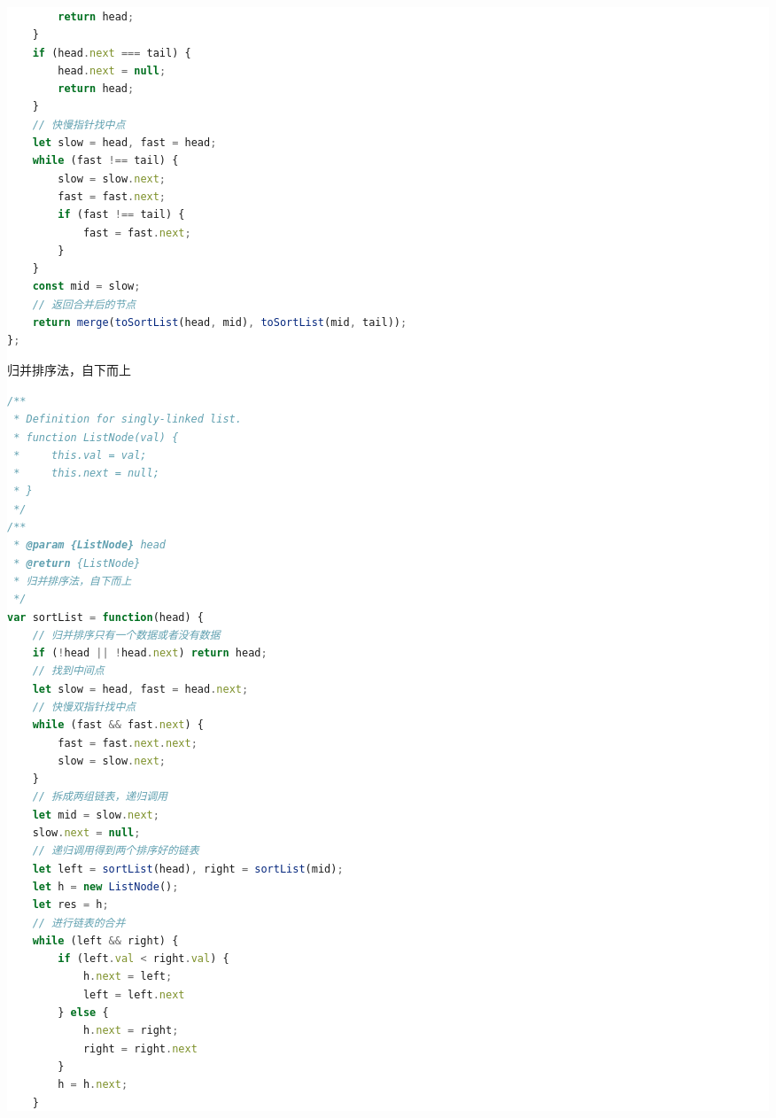 ```javascript
        return head;
    }
    if (head.next === tail) {
        head.next = null;
        return head;
    }
    // 快慢指针找中点
    let slow = head, fast = head;
    while (fast !== tail) {
        slow = slow.next;
        fast = fast.next;
        if (fast !== tail) {
            fast = fast.next;
        }
    }
    const mid = slow;
    // 返回合并后的节点
    return merge(toSortList(head, mid), toSortList(mid, tail));
};
```

归并排序法，自下而上

```javascript
/**
 * Definition for singly-linked list.
 * function ListNode(val) {
 *     this.val = val;
 *     this.next = null;
 * }
 */
/**
 * @param {ListNode} head
 * @return {ListNode}
 * 归并排序法，自下而上
 */
var sortList = function(head) {
    // 归并排序只有一个数据或者没有数据
    if (!head || !head.next) return head;
    // 找到中间点
    let slow = head, fast = head.next;
    // 快慢双指针找中点
    while (fast && fast.next) {
        fast = fast.next.next;
        slow = slow.next;
    }
    // 拆成两组链表，递归调用
    let mid = slow.next;
    slow.next = null;
    // 递归调用得到两个排序好的链表
    let left = sortList(head), right = sortList(mid);
    let h = new ListNode();
    let res = h;
    // 进行链表的合并
    while (left && right) {
        if (left.val < right.val) {
            h.next = left;
            left = left.next
        } else {
            h.next = right;
            right = right.next
        }
        h = h.next;
    }
```